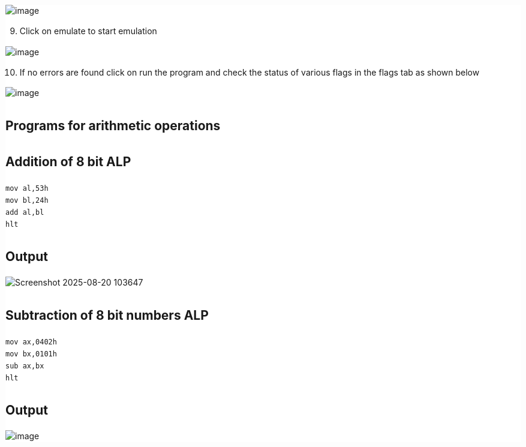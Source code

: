 
![image](https://user-images.githubusercontent.com/36288975/189273263-d65baae9-4b8f-4723-afb3-c0ffa4052b04.png)











9.	Click on emulate to start emulation 








![image](https://user-images.githubusercontent.com/36288975/189273273-9bb36ec1-e2e8-4892-8d35-37707332bfdc.png)








10.	If no errors are found click on run the program and check the status of various flags in the flags tab as shown below 






![image](https://user-images.githubusercontent.com/36288975/189273277-113a2a33-4a40-4ff8-95a5-ecd3a1f504fe.png)







## Programs for arithmetic  operations

## Addition  of 8 bit ALP 
```
mov al,53h
mov bl,24h
add al,bl
hlt
```

## Output  
<img width="1248" height="1092" alt="Screenshot 2025-08-20 103647" src="https://github.com/user-attachments/assets/3a98c344-cd9b-472c-91aa-292573f8591f" />
 
## Subtraction   of 8 bit numbers  ALP 
```
mov ax,0402h
mov bx,0101h
sub ax,bx
hlt
```
## Output 
<img width="1243" height="1120" alt="image" src="https://github.com/user-attachments/assets/43ea49fe-f0a8-47a7-93ba-677db397f101" />
